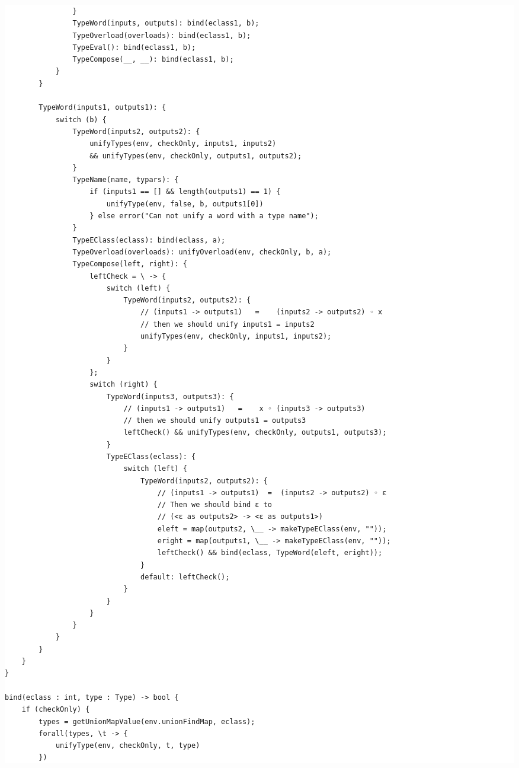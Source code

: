 ``` flow
				}
				TypeWord(inputs, outputs): bind(eclass1, b);
				TypeOverload(overloads): bind(eclass1, b);
				TypeEval(): bind(eclass1, b);
				TypeCompose(__, __): bind(eclass1, b);
			}
		}

		TypeWord(inputs1, outputs1): {
			switch (b) {
				TypeWord(inputs2, outputs2): {
					unifyTypes(env, checkOnly, inputs1, inputs2) 
					&& unifyTypes(env, checkOnly, outputs1, outputs2);
				}
				TypeName(name, typars): {
					if (inputs1 == [] && length(outputs1) == 1) {
						unifyType(env, false, b, outputs1[0])
					} else error("Can not unify a word with a type name");
				}
				TypeEClass(eclass): bind(eclass, a);
				TypeOverload(overloads): unifyOverload(env, checkOnly, b, a);
				TypeCompose(left, right): {
					leftCheck = \ -> {
						switch (left) {
							TypeWord(inputs2, outputs2): {
								// (inputs1 -> outputs1)   =    (inputs2 -> outputs2) ◦ x
								// then we should unify inputs1 = inputs2
								unifyTypes(env, checkOnly, inputs1, inputs2);
							}
						}
					};
					switch (right) {
						TypeWord(inputs3, outputs3): {
							// (inputs1 -> outputs1)   =    x ◦ (inputs3 -> outputs3)
							// then we should unify outputs1 = outputs3
							leftCheck() && unifyTypes(env, checkOnly, outputs1, outputs3);
						}
						TypeEClass(eclass): {
							switch (left) {
								TypeWord(inputs2, outputs2): {
									// (inputs1 -> outputs1)  =  (inputs2 -> outputs2) ◦ ε
									// Then we should bind ε to 
									// (<ε as outputs2> -> <ε as outputs1>)
									eleft = map(outputs2, \__ -> makeTypeEClass(env, ""));
									eright = map(outputs1, \__ -> makeTypeEClass(env, ""));
									leftCheck() && bind(eclass, TypeWord(eleft, eright));
								}
								default: leftCheck();
							}
						}
					}
				}
			}
		}
	}	
}

bind(eclass : int, type : Type) -> bool {
	if (checkOnly) {
		types = getUnionMapValue(env.unionFindMap, eclass);
		forall(types, \t -> {
			unifyType(env, checkOnly, t, type)
		})
```